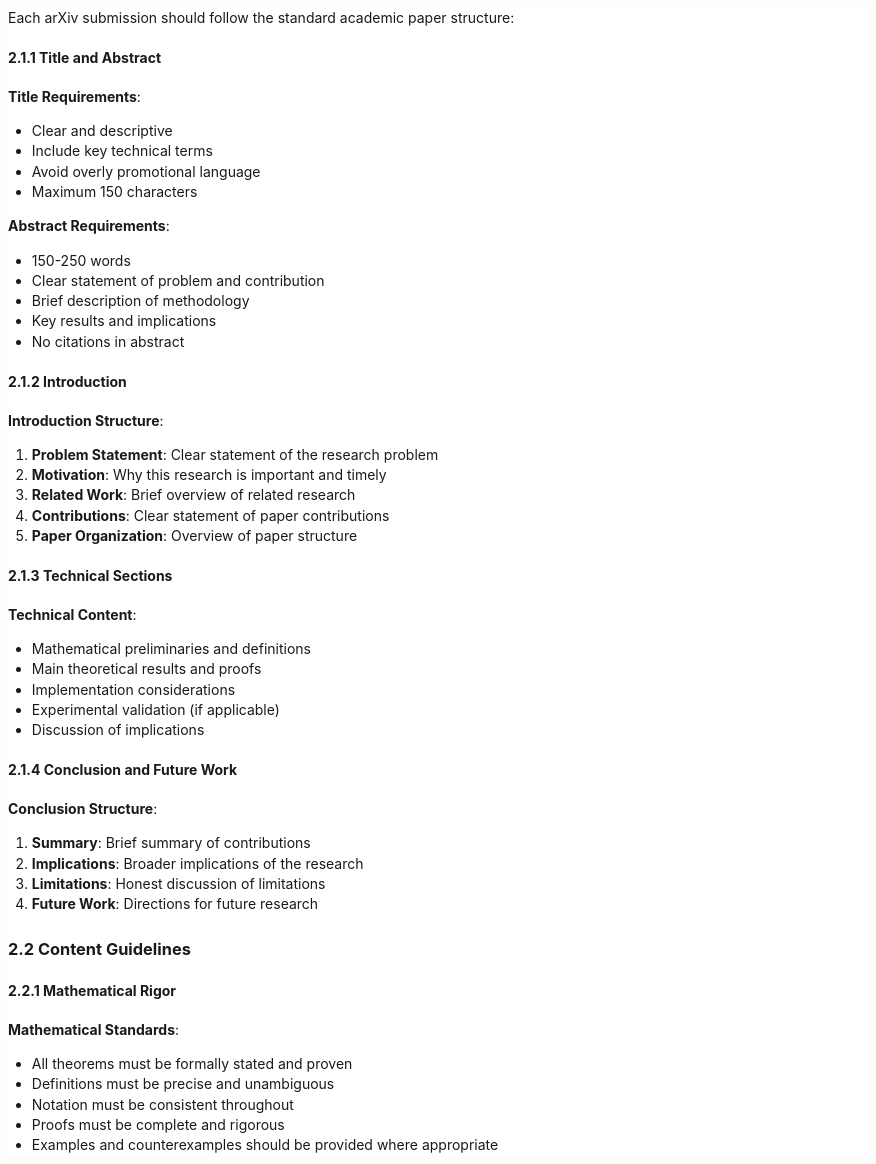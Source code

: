 Each arXiv submission should follow the standard academic paper structure:

#### 2.1.1 Title and Abstract

**Title Requirements**:
- Clear and descriptive
- Include key technical terms
- Avoid overly promotional language
- Maximum 150 characters

**Abstract Requirements**:
- 150-250 words
- Clear statement of problem and contribution
- Brief description of methodology
- Key results and implications
- No citations in abstract

#### 2.1.2 Introduction

**Introduction Structure**:
1. **Problem Statement**: Clear statement of the research problem
2. **Motivation**: Why this research is important and timely
3. **Related Work**: Brief overview of related research
4. **Contributions**: Clear statement of paper contributions
5. **Paper Organization**: Overview of paper structure

#### 2.1.3 Technical Sections

**Technical Content**:
- Mathematical preliminaries and definitions
- Main theoretical results and proofs
- Implementation considerations
- Experimental validation (if applicable)
- Discussion of implications

#### 2.1.4 Conclusion and Future Work

**Conclusion Structure**:
1. **Summary**: Brief summary of contributions
2. **Implications**: Broader implications of the research
3. **Limitations**: Honest discussion of limitations
4. **Future Work**: Directions for future research

### 2.2 Content Guidelines

#### 2.2.1 Mathematical Rigor

**Mathematical Standards**:
- All theorems must be formally stated and proven
- Definitions must be precise and unambiguous
- Notation must be consistent throughout
- Proofs must be complete and rigorous
- Examples and counterexamples should be provided where appropriate
